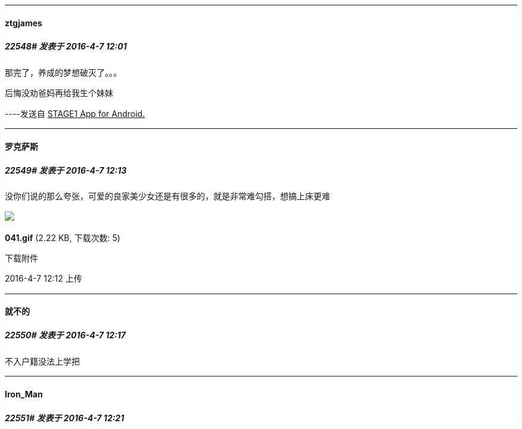 *****

####  ztgjames  
##### 22548#       发表于 2016-4-7 12:01




那完了，养成的梦想破灭了。。。

后悔没劝爸妈再给我生个妹妹


----发送自 [STAGE1 App for Android.](http://stage1.5j4m.com/?1.17)







*****

####  罗克萨斯  
##### 22549#       发表于 2016-4-7 12:13




没你们说的那么夸张，可爱的良家美少女还是有很多的，就是非常难勾搭，想搞上床更难


<img src="http://img.saraba1st.com/forum/201604/07/121253xz8uapqpsk2eiaue.gif" referrerpolicy="no-referrer">


<strong>041.gif</strong> (2.22 KB, 下载次数: 5)

下载附件

2016-4-7 12:12 上传











*****

####  就不的  
##### 22550#       发表于 2016-4-7 12:17




不入户籍没法上学把







*****

####  Iron_Man  
##### 22551#       发表于 2016-4-7 12:21
